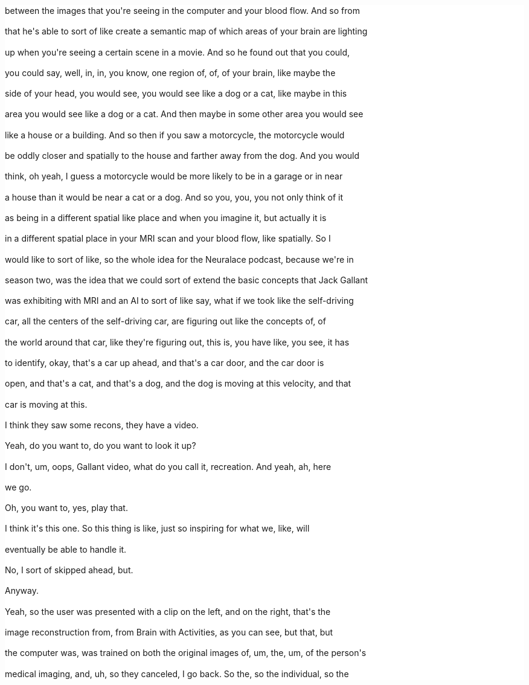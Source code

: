 between the images that you're seeing in the computer and your blood flow. And so from

that he's able to sort of like create a semantic map of which areas of your brain are lighting

up when you're seeing a certain scene in a movie. And so he found out that you could,

you could say, well, in, in, you know, one region of, of, of your brain, like maybe the

side of your head, you would see, you would see like a dog or a cat, like maybe in this

area you would see like a dog or a cat. And then maybe in some other area you would see

like a house or a building. And so then if you saw a motorcycle, the motorcycle would

be oddly closer and spatially to the house and farther away from the dog. And you would

think, oh yeah, I guess a motorcycle would be more likely to be in a garage or in near

a house than it would be near a cat or a dog. And so you, you, you not only think of it

as being in a different spatial like place and when you imagine it, but actually it is

in a different spatial place in your MRI scan and your blood flow, like spatially. So I

would like to sort of like, so the whole idea for the Neuralace podcast, because we're in

season two, was the idea that we could sort of extend the basic concepts that Jack Gallant

was exhibiting with MRI and an AI to sort of like say, what if we took like the self-driving

car, all the centers of the self-driving car, are figuring out like the concepts of, of

the world around that car, like they're figuring out, this is, you have like, you see, it has

to identify, okay, that's a car up ahead, and that's a car door, and the car door is

open, and that's a cat, and that's a dog, and the dog is moving at this velocity, and that

car is moving at this.

I think they saw some recons, they have a video.

Yeah, do you want to, do you want to look it up?

I don't, um, oops, Gallant video, what do you call it, recreation. And yeah, ah, here

we go.

Oh, you want to, yes, play that.

I think it's this one. So this thing is like, just so inspiring for what we, like, will

eventually be able to handle it.

No, I sort of skipped ahead, but.

Anyway.

Yeah, so the user was presented with a clip on the left, and on the right, that's the

image reconstruction from, from Brain with Activities, as you can see, but that, but

the computer was, was trained on both the original images of, um, the, um, of the person's

medical imaging, and, uh, so they canceled, I go back. So the, so the individual, so the
